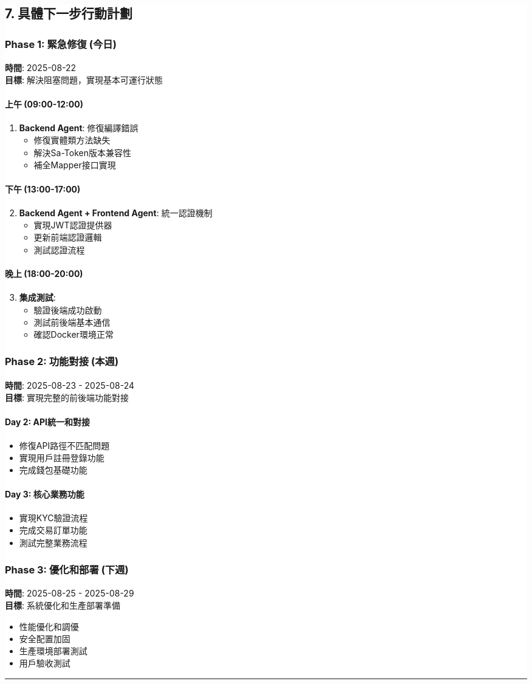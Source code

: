 
## 7. 具體下一步行動計劃

### Phase 1: 緊急修復 (今日)

**時間**: 2025-08-22  
**目標**: 解決阻塞問題，實現基本可運行狀態

#### 上午 (09:00-12:00)
1. **Backend Agent**: 修復編譯錯誤
   - 修復實體類方法缺失
   - 解決Sa-Token版本兼容性
   - 補全Mapper接口實現

#### 下午 (13:00-17:00)  
2. **Backend Agent + Frontend Agent**: 統一認證機制
   - 實現JWT認證提供器
   - 更新前端認證邏輯
   - 測試認證流程

#### 晚上 (18:00-20:00)
3. **集成測試**: 
   - 驗證後端成功啟動
   - 測試前後端基本通信
   - 確認Docker環境正常

### Phase 2: 功能對接 (本週)

**時間**: 2025-08-23 - 2025-08-24  
**目標**: 實現完整的前後端功能對接

#### Day 2: API統一和對接
- 修復API路徑不匹配問題
- 實現用戶註冊登錄功能
- 完成錢包基礎功能

#### Day 3: 核心業務功能
- 實現KYC驗證流程
- 完成交易訂單功能
- 測試完整業務流程

### Phase 3: 優化和部署 (下週)

**時間**: 2025-08-25 - 2025-08-29  
**目標**: 系統優化和生產部署準備

- 性能優化和調優
- 安全配置加固
- 生產環境部署測試
- 用戶驗收測試

---

